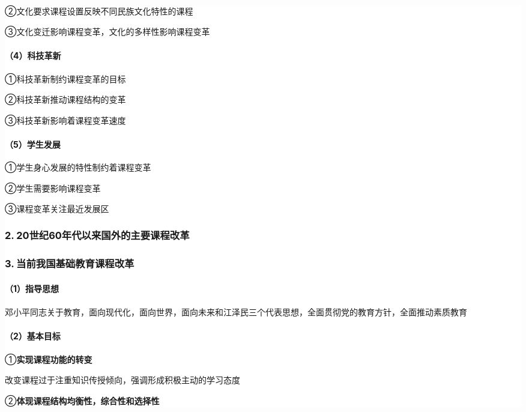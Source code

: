

②文化要求课程设置反映不同民族文化特性的课程



③文化变迁影响课程变革，文化的多样性影响课程变革



#### （4）科技革新



①科技革新制约课程变革的目标



②科技革新推动课程结构的变革



③科技革新影响着课程变革速度



#### （5）学生发展



①学生身心发展的特性制约着课程变革



②学生需要影响课程变革



③课程变革关注最近发展区



### 2. 20世纪60年代以来国外的主要课程改革



### 3. 当前我国基础教育课程改革



#### （1）指导思想



邓小平同志关于教育，面向现代化，面向世界，面向未来和江泽民三个代表思想，全面贯彻党的教育方针，全面推动素质教育



#### （2）基本目标



①**实现课程功能的转变**



改变课程过于注重知识传授倾向，强调形成积极主动的学习态度



②**体现课程结构均衡性，综合性和选择性**
